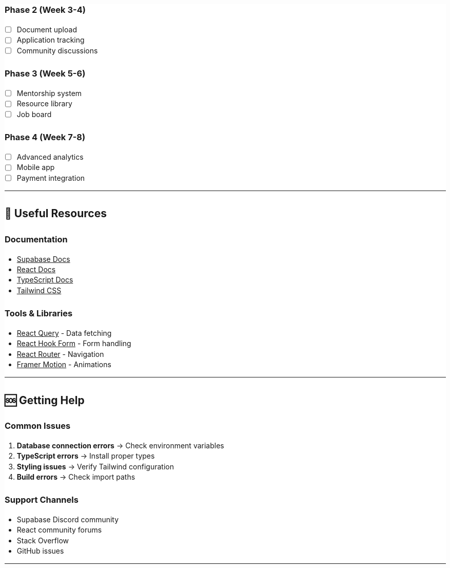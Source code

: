 ### **Phase 2 (Week 3-4)**
- [ ] Document upload
- [ ] Application tracking
- [ ] Community discussions

### **Phase 3 (Week 5-6)**
- [ ] Mentorship system
- [ ] Resource library
- [ ] Job board

### **Phase 4 (Week 7-8)**
- [ ] Advanced analytics
- [ ] Mobile app
- [ ] Payment integration

---

## 🔗 **Useful Resources**

### **Documentation**
- [Supabase Docs](https://supabase.com/docs)
- [React Docs](https://react.dev)
- [TypeScript Docs](https://www.typescriptlang.org/docs)
- [Tailwind CSS](https://tailwindcss.com/docs)

### **Tools & Libraries**
- [React Query](https://tanstack.com/query) - Data fetching
- [React Hook Form](https://react-hook-form.com) - Form handling
- [React Router](https://reactrouter.com) - Navigation
- [Framer Motion](https://www.framer.com/motion) - Animations

---

## 🆘 **Getting Help**

### **Common Issues**
1. **Database connection errors** → Check environment variables
2. **TypeScript errors** → Install proper types
3. **Styling issues** → Verify Tailwind configuration
4. **Build errors** → Check import paths

### **Support Channels**
- Supabase Discord community
- React community forums
- Stack Overflow
- GitHub issues

---
